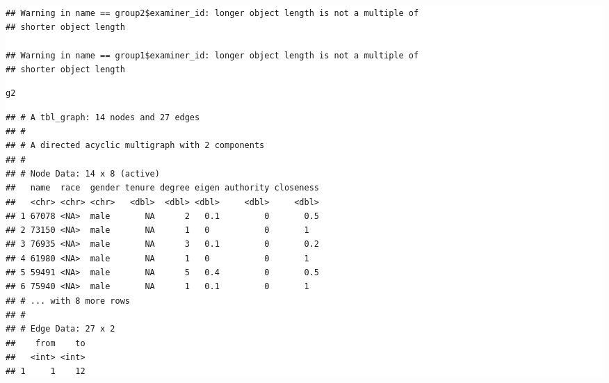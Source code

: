     ## Warning in name == group2$examiner_id: longer object length is not a multiple of
    ## shorter object length

    ## Warning in name == group1$examiner_id: longer object length is not a multiple of
    ## shorter object length

``` r
g2
```

    ## # A tbl_graph: 14 nodes and 27 edges
    ## #
    ## # A directed acyclic multigraph with 2 components
    ## #
    ## # Node Data: 14 x 8 (active)
    ##   name  race  gender tenure degree eigen authority closeness
    ##   <chr> <chr> <chr>   <dbl>  <dbl> <dbl>     <dbl>     <dbl>
    ## 1 67078 <NA>  male       NA      2   0.1         0       0.5
    ## 2 73150 <NA>  male       NA      1   0           0       1  
    ## 3 76935 <NA>  male       NA      3   0.1         0       0.2
    ## 4 61980 <NA>  male       NA      1   0           0       1  
    ## 5 59491 <NA>  male       NA      5   0.4         0       0.5
    ## 6 75940 <NA>  male       NA      1   0.1         0       1  
    ## # ... with 8 more rows
    ## #
    ## # Edge Data: 27 x 2
    ##    from    to
    ##   <int> <int>
    ## 1     1    12